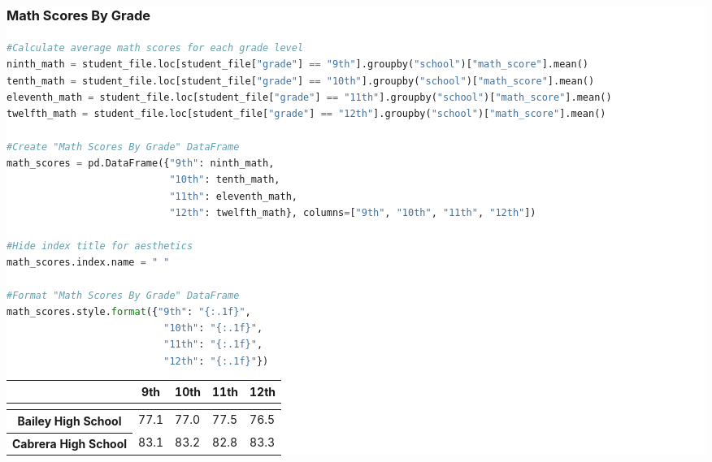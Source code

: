 

### Math Scores By Grade


```python
#Calculate average math scores for each grade level
ninth_math = student_file.loc[student_file["grade"] == "9th"].groupby("school")["math_score"].mean()
tenth_math = student_file.loc[student_file["grade"] == "10th"].groupby("school")["math_score"].mean()
eleventh_math = student_file.loc[student_file["grade"] == "11th"].groupby("school")["math_score"].mean()
twelfth_math = student_file.loc[student_file["grade"] == "12th"].groupby("school")["math_score"].mean()

#Create "Math Scores By Grade" DataFrame
math_scores = pd.DataFrame({"9th": ninth_math,
                            "10th": tenth_math,
                            "11th": eleventh_math,
                            "12th": twelfth_math}, columns=["9th", "10th", "11th", "12th"])

#Hide index title for aesthetics 
math_scores.index.name = " "

#Format "Math Scores By Grade" DataFrame
math_scores.style.format({"9th": "{:.1f}",
                           "10th": "{:.1f}",
                           "11th": "{:.1f}",
                           "12th": "{:.1f}"})

```




<style  type="text/css" >
</style>  
<table id="T_44fa4e28_29fd_11e8_b2f0_80ce62114cc3" > 
<thead>    <tr> 
        <th class="blank level0" ></th> 
        <th class="col_heading level0 col0" >9th</th> 
        <th class="col_heading level0 col1" >10th</th> 
        <th class="col_heading level0 col2" >11th</th> 
        <th class="col_heading level0 col3" >12th</th> 
    </tr>    <tr> 
        <th class="index_name level0" > </th> 
        <th class="blank" ></th> 
        <th class="blank" ></th> 
        <th class="blank" ></th> 
        <th class="blank" ></th> 
    </tr></thead> 
<tbody>    <tr> 
        <th id="T_44fa4e28_29fd_11e8_b2f0_80ce62114cc3level0_row0" class="row_heading level0 row0" >Bailey High School</th> 
        <td id="T_44fa4e28_29fd_11e8_b2f0_80ce62114cc3row0_col0" class="data row0 col0" >77.1</td> 
        <td id="T_44fa4e28_29fd_11e8_b2f0_80ce62114cc3row0_col1" class="data row0 col1" >77.0</td> 
        <td id="T_44fa4e28_29fd_11e8_b2f0_80ce62114cc3row0_col2" class="data row0 col2" >77.5</td> 
        <td id="T_44fa4e28_29fd_11e8_b2f0_80ce62114cc3row0_col3" class="data row0 col3" >76.5</td> 
    </tr>    <tr> 
        <th id="T_44fa4e28_29fd_11e8_b2f0_80ce62114cc3level0_row1" class="row_heading level0 row1" >Cabrera High School</th> 
        <td id="T_44fa4e28_29fd_11e8_b2f0_80ce62114cc3row1_col0" class="data row1 col0" >83.1</td> 
        <td id="T_44fa4e28_29fd_11e8_b2f0_80ce62114cc3row1_col1" class="data row1 col1" >83.2</td> 
        <td id="T_44fa4e28_29fd_11e8_b2f0_80ce62114cc3row1_col2" class="data row1 col2" >82.8</td> 
        <td id="T_44fa4e28_29fd_11e8_b2f0_80ce62114cc3row1_col3" class="data row1 col3" >83.3</td> 
    </tr>    <tr> 